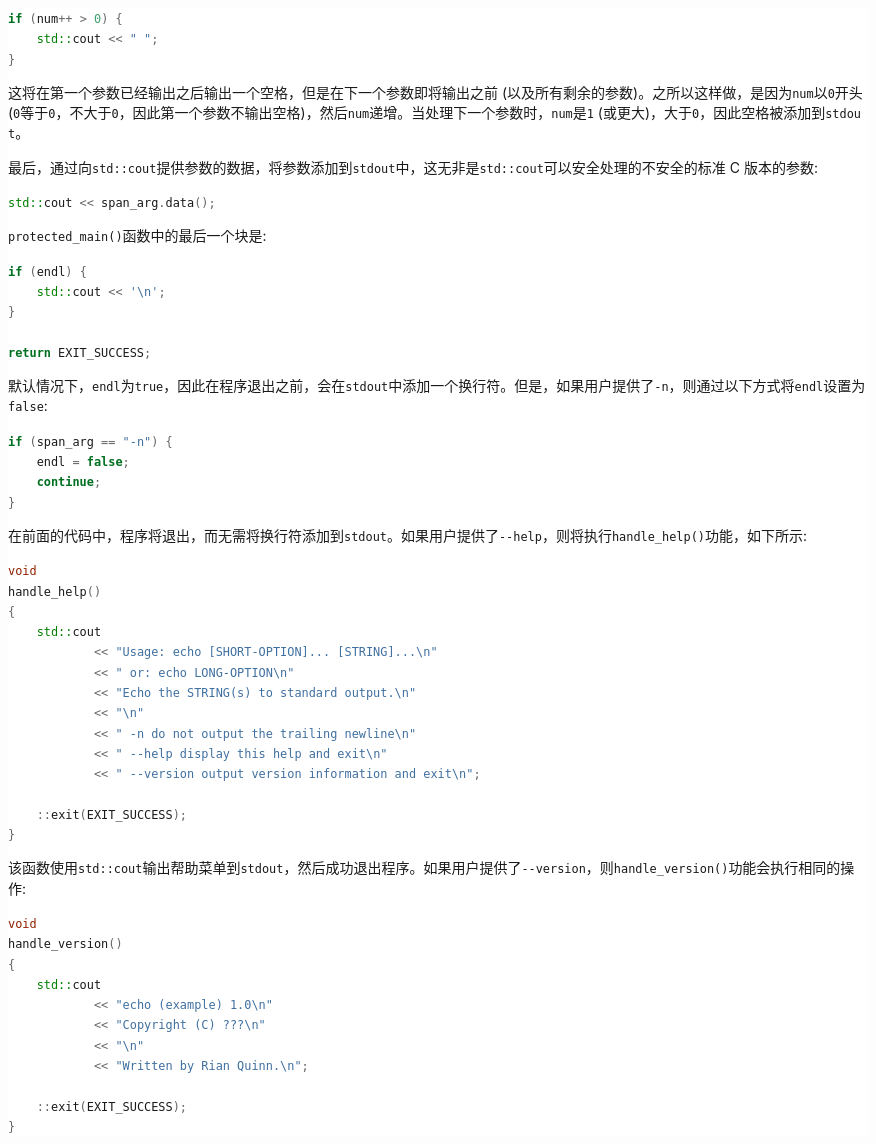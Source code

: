 ```cpp
if (num++ > 0) {
    std::cout << " ";
}
```

这将在第一个参数已经输出之后输出一个空格，但是在下一个参数即将输出之前 (以及所有剩余的参数)。之所以这样做，是因为`num`以`0`开头 (`0`等于`0`，不大于`0`，因此第一个参数不输出空格)，然后`num`递增。当处理下一个参数时，`num`是`1` (或更大)，大于`0`，因此空格被添加到`stdout`。

最后，通过向`std::cout`提供参数的数据，将参数添加到`stdout`中，这无非是`std::cout`可以安全处理的不安全的标准 C 版本的参数:

```cpp
std::cout << span_arg.data();
```

`protected_main()`函数中的最后一个块是:

```cpp
if (endl) {
    std::cout << '\n';
}

return EXIT_SUCCESS;
```

默认情况下，`endl`为`true`，因此在程序退出之前，会在`stdout`中添加一个换行符。但是，如果用户提供了`-n`，则通过以下方式将`endl`设置为`false`:

```cpp
if (span_arg == "-n") {
    endl = false;
    continue;
}
```

在前面的代码中，程序将退出，而无需将换行符添加到`stdout`。如果用户提供了`--help`，则将执行`handle_help()`功能，如下所示:

```cpp
void
handle_help()
{
    std::cout
            << "Usage: echo [SHORT-OPTION]... [STRING]...\n"
            << " or: echo LONG-OPTION\n"
            << "Echo the STRING(s) to standard output.\n"
            << "\n"
            << " -n do not output the trailing newline\n"
            << " --help display this help and exit\n"
            << " --version output version information and exit\n";

    ::exit(EXIT_SUCCESS);
}
```

该函数使用`std::cout`输出帮助菜单到`stdout`，然后成功退出程序。如果用户提供了`--version`，则`handle_version()`功能会执行相同的操作:

```cpp
void
handle_version()
{
    std::cout
            << "echo (example) 1.0\n"
            << "Copyright (C) ???\n"
            << "\n"
            << "Written by Rian Quinn.\n";

    ::exit(EXIT_SUCCESS);
}
```
